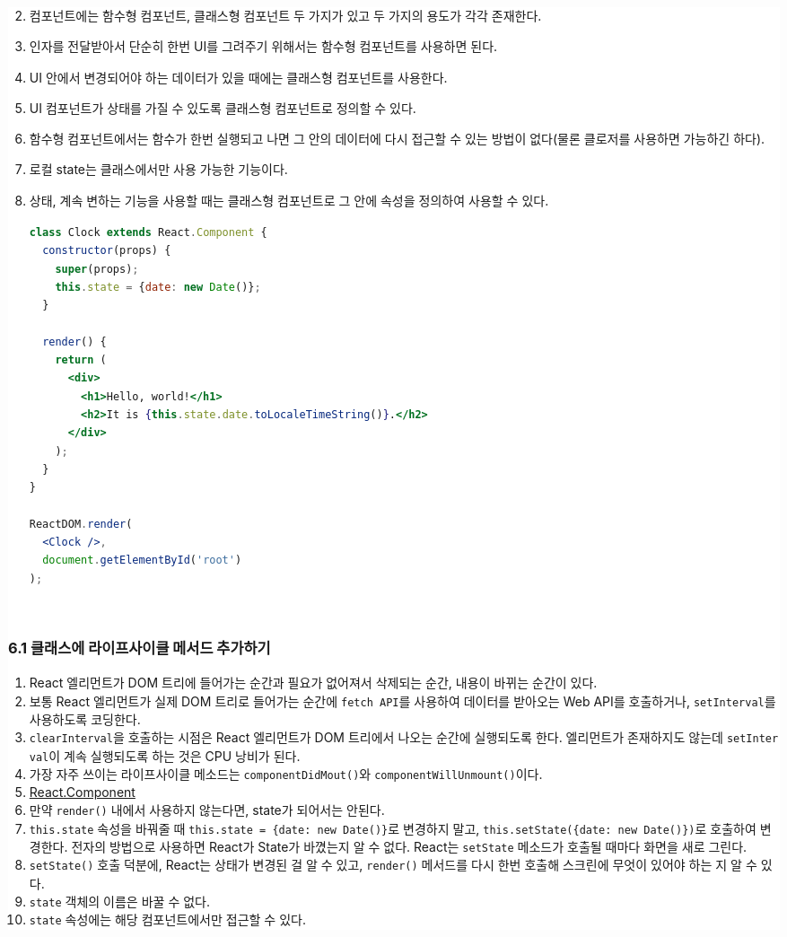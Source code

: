 2. 컴포넌트에는 함수형 컴포넌트, 클래스형 컴포넌트 두 가지가 있고 두 가지의 용도가 각각 존재한다.

3. 인자를 전달받아서 단순히 한번 UI를 그려주기 위해서는 함수형 컴포넌트를 사용하면 된다.

4. UI 안에서 변경되어야 하는 데이터가 있을 때에는 클래스형 컴포넌트를 사용한다.

5. UI 컴포넌트가 상태를 가질 수 있도록 클래스형 컴포넌트로 정의할 수 있다.

6. 함수형 컴포넌트에서는 함수가 한번 실행되고 나면 그 안의 데이터에 다시 접근할 수 있는 방법이 없다(물론 클로저를 사용하면 가능하긴 하다).

7. 로컬 state는 클래스에서만 사용 가능한 기능이다.

8. 상태, 계속 변하는 기능을 사용할 때는 클래스형 컴포넌트로 그 안에 속성을 정의하여 사용할 수 있다.

   ```jsx
   class Clock extends React.Component {
     constructor(props) {
       super(props);
       this.state = {date: new Date()};
     }

     render() {
       return (
         <div>
           <h1>Hello, world!</h1>
           <h2>It is {this.state.date.toLocaleTimeString()}.</h2>
         </div>
       );
     }
   }

   ReactDOM.render(
     <Clock />,
     document.getElementById('root')
   );
   ```

<br />

### 6.1 클래스에 라이프사이클 메서드 추가하기

1. React 엘리먼트가 DOM 트리에 들어가는 순간과 필요가 없어져서 삭제되는 순간, 내용이 바뀌는 순간이 있다.
2. 보통 React 엘리먼트가 실제 DOM 트리로 들어가는 순간에 `fetch API`를 사용하여 데이터를 받아오는 Web API를 호출하거나,  `setInterval`를  사용하도록 코딩한다. 
3. `clearInterval`을 호출하는 시점은 React 엘리먼트가 DOM 트리에서 나오는 순간에 실행되도록 한다. 엘리먼트가 존재하지도 않는데 `setInterval`이 계속 실행되도록 하는 것은 CPU 낭비가 된다.
4. 가장 자주 쓰이는 라이프사이클 메소드는 `componentDidMout()`와 `componentWillUnmount()`이다.
5. [React.Component](https://reactjs-kr.firebaseapp.com/docs/react-component.html)
6. 만약 `render()` 내에서 사용하지 않는다면, state가 되어서는 안된다.
7. `this.state` 속성을 바꿔줄 때 `this.state = {date: new Date()}`로 변경하지 말고, `this.setState({date: new Date()})`로 호출하여 변경한다. 전자의 방법으로 사용하면 React가 State가 바꼈는지 알 수 없다. React는 `setState` 메소드가 호출될 때마다 화면을 새로 그린다.
8. `setState()` 호출 덕분에, React는 상태가 변경된 걸 알 수 있고, `render()` 메서드를 다시 한번 호출해 스크린에 무엇이 있어야 하는 지 알 수 있다.
9. `state` 객체의 이름은 바꿀 수 없다.
10. `state` 속성에는 해당 컴포넌트에서만 접근할 수 있다.
